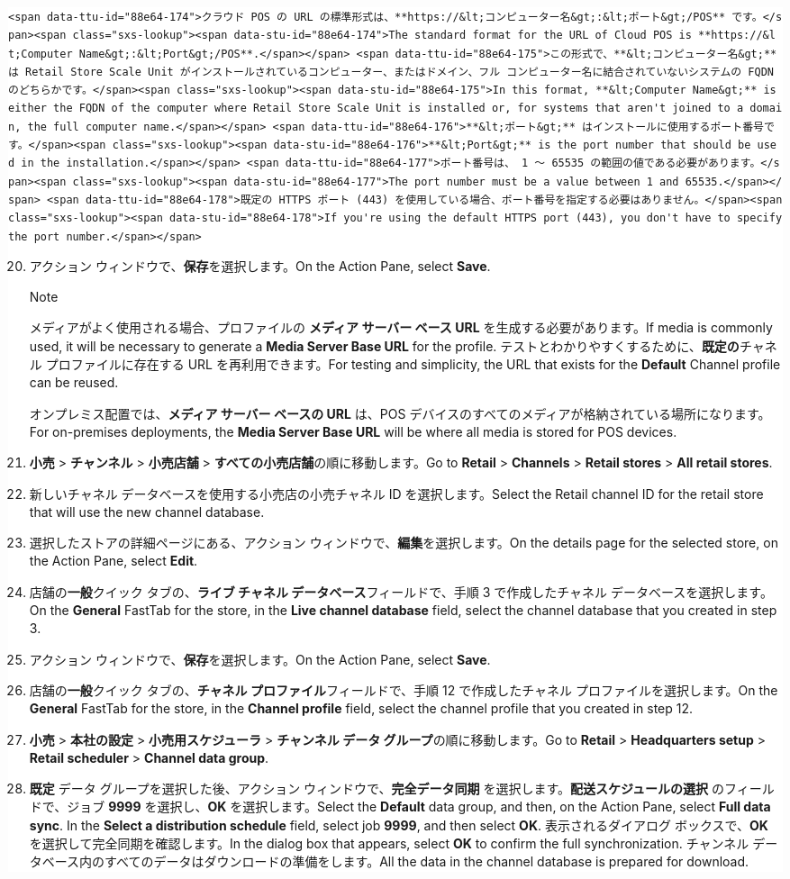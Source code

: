     <span data-ttu-id="88e64-174">クラウド POS の URL の標準形式は、**https://&lt;コンピューター名&gt;:&lt;ポート&gt;/POS** です。</span><span class="sxs-lookup"><span data-stu-id="88e64-174">The standard format for the URL of Cloud POS is **https://&lt;Computer Name&gt;:&lt;Port&gt;/POS**.</span></span> <span data-ttu-id="88e64-175">この形式で、**&lt;コンピューター名&gt;** は Retail Store Scale Unit がインストールされているコンピューター、またはドメイン、フル コンピューター名に結合されていないシステムの FQDN のどちらかです。</span><span class="sxs-lookup"><span data-stu-id="88e64-175">In this format, **&lt;Computer Name&gt;** is either the FQDN of the computer where Retail Store Scale Unit is installed or, for systems that aren't joined to a domain, the full computer name.</span></span> <span data-ttu-id="88e64-176">**&lt;ポート&gt;** はインストールに使用するポート番号です。</span><span class="sxs-lookup"><span data-stu-id="88e64-176">**&lt;Port&gt;** is the port number that should be used in the installation.</span></span> <span data-ttu-id="88e64-177">ポート番号は、 1 ～ 65535 の範囲の値である必要があります。</span><span class="sxs-lookup"><span data-stu-id="88e64-177">The port number must be a value between 1 and 65535.</span></span> <span data-ttu-id="88e64-178">既定の HTTPS ポート (443) を使用している場合、ポート番号を指定する必要はありません。</span><span class="sxs-lookup"><span data-stu-id="88e64-178">If you're using the default HTTPS port (443), you don't have to specify the port number.</span></span>

20. <span data-ttu-id="88e64-179">アクション ウィンドウで、**保存**を選択します。</span><span class="sxs-lookup"><span data-stu-id="88e64-179">On the Action Pane, select **Save**.</span></span>

    > [!NOTE]
    > <span data-ttu-id="88e64-180">メディアがよく使用される場合、プロファイルの **メディア サーバー ベース URL** を生成する必要があります。</span><span class="sxs-lookup"><span data-stu-id="88e64-180">If media is commonly used, it will be necessary to generate a **Media Server Base URL** for the profile.</span></span>  <span data-ttu-id="88e64-181">テストとわかりやすくするために、**既定の**チャネル プロファイルに存在する URL を再利用できます。</span><span class="sxs-lookup"><span data-stu-id="88e64-181">For testing and simplicity, the URL that exists for the **Default** Channel profile can be reused.</span></span> 
    >
    > <span data-ttu-id="88e64-182">オンプレミス配置では、**メディア サーバー ベースの URL** は、POS デバイスのすべてのメディアが格納されている場所になります。</span><span class="sxs-lookup"><span data-stu-id="88e64-182">For on-premises deployments, the **Media Server Base URL** will be where all media is stored for POS devices.</span></span>  

21. <span data-ttu-id="88e64-183">**小売** &gt; **チャンネル** &gt; **小売店舗** &gt; **すべての小売店舗**の順に移動します。</span><span class="sxs-lookup"><span data-stu-id="88e64-183">Go to **Retail** &gt; **Channels** &gt; **Retail stores** &gt; **All retail stores**.</span></span>
22. <span data-ttu-id="88e64-184">新しいチャネル データベースを使用する小売店の小売チャネル ID を選択します。</span><span class="sxs-lookup"><span data-stu-id="88e64-184">Select the Retail channel ID for the retail store that will use the new channel database.</span></span>
23. <span data-ttu-id="88e64-185">選択したストアの詳細ページにある、アクション ウィンドウで、**編集**を選択します。</span><span class="sxs-lookup"><span data-stu-id="88e64-185">On the details page for the selected store, on the Action Pane, select **Edit**.</span></span>
24. <span data-ttu-id="88e64-186">店舗の**一般**クイック タブの、**ライブ チャネル データベース**フィールドで、手順 3 で作成したチャネル データベースを選択します。</span><span class="sxs-lookup"><span data-stu-id="88e64-186">On the **General** FastTab for the store, in the **Live channel database** field, select the channel database that you created in step 3.</span></span>
25. <span data-ttu-id="88e64-187">アクション ウィンドウで、**保存**を選択します。</span><span class="sxs-lookup"><span data-stu-id="88e64-187">On the Action Pane, select **Save**.</span></span>
26. <span data-ttu-id="88e64-188">店舗の**一般**クイック タブの、**チャネル プロファイル**フィールドで、手順 12 で作成したチャネル プロファイルを選択します。</span><span class="sxs-lookup"><span data-stu-id="88e64-188">On the **General** FastTab for the store, in the **Channel profile** field, select the channel profile that you created in step 12.</span></span>
27. <span data-ttu-id="88e64-189">**小売** &gt; **本社の設定** &gt; **小売用スケジューラ** &gt; **チャンネル データ グループ**の順に移動します。</span><span class="sxs-lookup"><span data-stu-id="88e64-189">Go to **Retail** &gt; **Headquarters setup** &gt; **Retail scheduler** &gt; **Channel data group**.</span></span>
28. <span data-ttu-id="88e64-190">**既定** データ グループを選択した後、アクション ウィンドウで、**完全データ同期** を選択します。**配送スケジュールの選択** のフィールドで、ジョブ **9999** を選択し、**OK** を選択します。</span><span class="sxs-lookup"><span data-stu-id="88e64-190">Select the **Default** data group, and then, on the Action Pane, select **Full data sync**. In the **Select a distribution schedule** field, select job **9999**, and then select **OK**.</span></span> <span data-ttu-id="88e64-191">表示されるダイアログ ボックスで、**OK** を選択して完全同期を確認します。</span><span class="sxs-lookup"><span data-stu-id="88e64-191">In the dialog box that appears, select **OK** to confirm the full synchronization.</span></span> <span data-ttu-id="88e64-192">チャンネル データベース内のすべてのデータはダウンロードの準備をします。</span><span class="sxs-lookup"><span data-stu-id="88e64-192">All the data in the channel database is prepared for download.</span></span>
